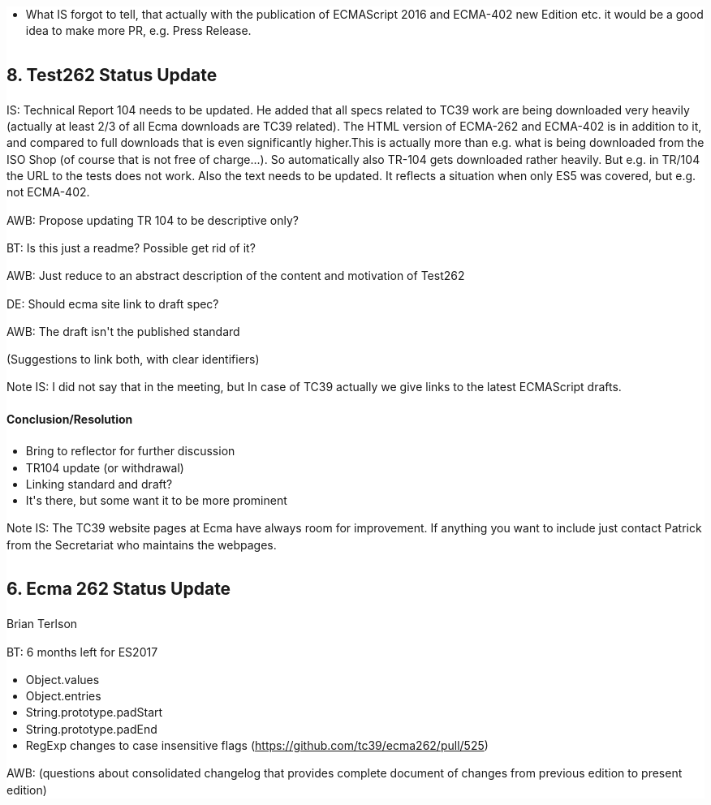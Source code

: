   - What IS forgot to tell, that actually with the publication of ECMAScript 2016 and ECMA-402 new Edition etc. it would be a good idea to make more PR, e.g. Press Release.


## 8. Test262 Status Update

IS: Technical Report 104 needs to be updated. He added that all specs related to TC39 work are being downloaded very heavily (actually at  least 2/3 of all Ecma downloads are TC39 related).  The HTML version of ECMA-262 and ECMA-402 is in addition to it, and compared to full downloads that is even significantly higher.This is actually more than e.g. what is being downloaded from the ISO Shop (of course that is not free of charge...).  So automatically also TR-104 gets downloaded rather heavily. But e.g. in TR/104 the URL to the tests does not work. Also the text needs to be updated. It reflects a situation when only ES5 was covered, but  e.g. not ECMA-402. 

AWB: Propose updating TR 104 to be descriptive only?

BT: Is this just a readme? Possible get rid of it?

AWB: Just reduce to an abstract description of the content and motivation of Test262


DE: Should ecma site link to draft spec?

AWB: The draft isn't the published standard

(Suggestions to link both, with clear identifiers)

Note IS: I did not say that in the meeting, but In case of TC39 actually we give links to the latest ECMAScript drafts.


#### Conclusion/Resolution

- Bring to reflector for further discussion
- TR104 update (or withdrawal)
- Linking standard and draft?
- It's there, but some want it to be more prominent

Note IS: The TC39 website pages at Ecma have always room for improvement. If anything you want to include just contact Patrick from the Secretariat who maintains the webpages. 


## 6. Ecma 262 Status Update

Brian Terlson


BT: 6 months left for ES2017

- Object.values
- Object.entries
- String.prototype.padStart
- String.prototype.padEnd
- RegExp changes to case insensitive flags (https://github.com/tc39/ecma262/pull/525)


AWB: (questions about consolidated changelog that provides complete document of changes from previous edition to present edition)
